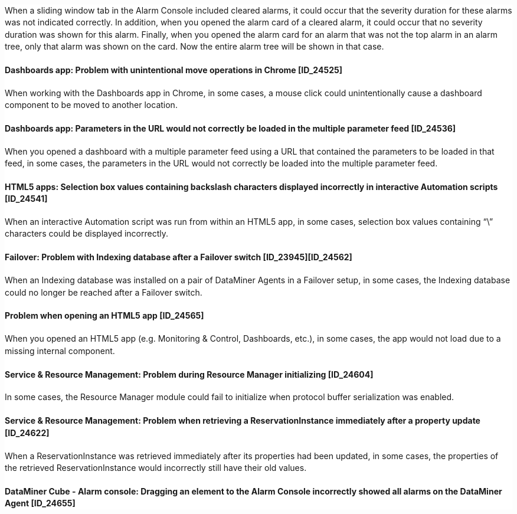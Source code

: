 When a sliding window tab in the Alarm Console included cleared alarms, it could occur that the severity duration for these alarms was not indicated correctly. In addition, when you opened the alarm card of a cleared alarm, it could occur that no severity duration was shown for this alarm. Finally, when you opened the alarm card for an alarm that was not the top alarm in an alarm tree, only that alarm was shown on the card. Now the entire alarm tree will be shown in that case.

#### Dashboards app: Problem with unintentional move operations in Chrome \[ID_24525\]

When working with the Dashboards app in Chrome, in some cases, a mouse click could unintentionally cause a dashboard component to be moved to another location.

#### Dashboards app: Parameters in the URL would not correctly be loaded in the multiple parameter feed \[ID_24536\]

When you opened a dashboard with a multiple parameter feed using a URL that contained the parameters to be loaded in that feed, in some cases, the parameters in the URL would not correctly be loaded into the multiple parameter feed.

#### HTML5 apps: Selection box values containing backslash characters displayed incorrectly in interactive Automation scripts \[ID_24541\]

When an interactive Automation script was run from within an HTML5 app, in some cases, selection box values containing “\\” characters could be displayed incorrectly.

#### Failover: Problem with Indexing database after a Failover switch \[ID_23945\]\[ID_24562\]

When an Indexing database was installed on a pair of DataMiner Agents in a Failover setup, in some cases, the Indexing database could no longer be reached after a Failover switch.

#### Problem when opening an HTML5 app \[ID_24565\]

When you opened an HTML5 app (e.g. Monitoring & Control, Dashboards, etc.), in some cases, the app would not load due to a missing internal component.

#### Service & Resource Management: Problem during Resource Manager initializing \[ID_24604\]

In some cases, the Resource Manager module could fail to initialize when protocol buffer serialization was enabled.

#### Service & Resource Management: Problem when retrieving a ReservationInstance immediately after a property update \[ID_24622\]

When a ReservationInstance was retrieved immediately after its properties had been updated, in some cases, the properties of the retrieved ReservationInstance would incorrectly still have their old values.

#### DataMiner Cube - Alarm console: Dragging an element to the Alarm Console incorrectly showed all alarms on the DataMiner Agent \[ID_24655\]
